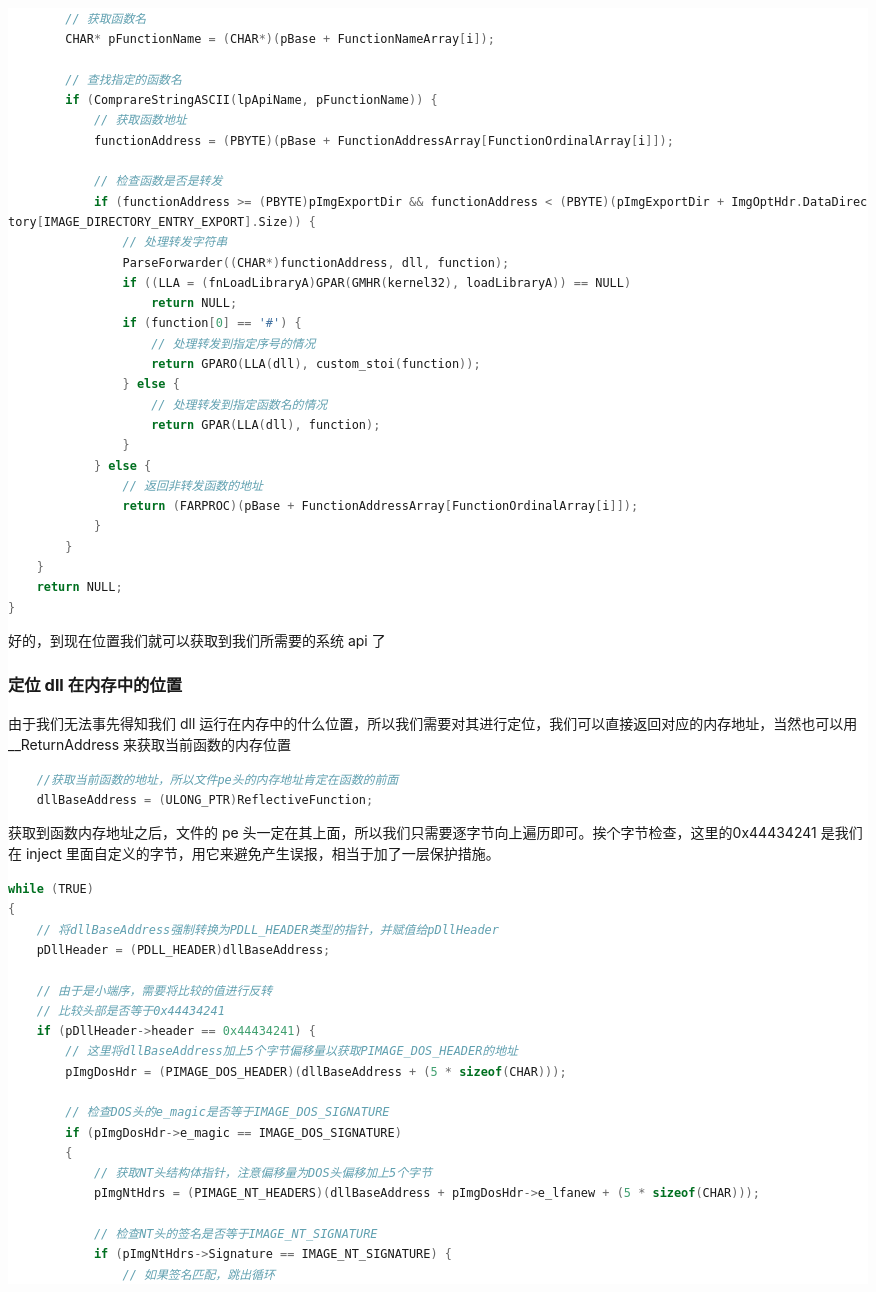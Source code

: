 ```cpp
        // 获取函数名
        CHAR* pFunctionName = (CHAR*)(pBase + FunctionNameArray[i]);

        // 查找指定的函数名
        if (ComprareStringASCII(lpApiName, pFunctionName)) {
            // 获取函数地址
            functionAddress = (PBYTE)(pBase + FunctionAddressArray[FunctionOrdinalArray[i]]);

            // 检查函数是否是转发
            if (functionAddress >= (PBYTE)pImgExportDir && functionAddress < (PBYTE)(pImgExportDir + ImgOptHdr.DataDirectory[IMAGE_DIRECTORY_ENTRY_EXPORT].Size)) {    
                // 处理转发字符串
                ParseForwarder((CHAR*)functionAddress, dll, function);
                if ((LLA = (fnLoadLibraryA)GPAR(GMHR(kernel32), loadLibraryA)) == NULL)
                    return NULL;
                if (function[0] == '#') {
                    // 处理转发到指定序号的情况
                    return GPARO(LLA(dll), custom_stoi(function));
                } else {
                    // 处理转发到指定函数名的情况
                    return GPAR(LLA(dll), function);
                }
            } else {
                // 返回非转发函数的地址
                return (FARPROC)(pBase + FunctionAddressArray[FunctionOrdinalArray[i]]);
            }
        }
    }
    return NULL;
}

```
好的，到现在位置我们就可以获取到我们所需要的系统 api 了
### 定位 dll 在内存中的位置
由于我们无法事先得知我们 dll 运行在内存中的什么位置，所以我们需要对其进行定位，我们可以直接返回对应的内存地址，当然也可以用 __ReturnAddress 来获取当前函数的内存位置
```cpp
    //获取当前函数的地址，所以文件pe头的内存地址肯定在函数的前面
    dllBaseAddress = (ULONG_PTR)ReflectiveFunction;
```
获取到函数内存地址之后，文件的 pe 头一定在其上面，所以我们只需要逐字节向上遍历即可。挨个字节检查，这里的0x44434241 是我们在 inject 里面自定义的字节，用它来避免产生误报，相当于加了一层保护措施。
```cpp
while (TRUE)
{
    // 将dllBaseAddress强制转换为PDLL_HEADER类型的指针，并赋值给pDllHeader
    pDllHeader = (PDLL_HEADER)dllBaseAddress;
     
    // 由于是小端序，需要将比较的值进行反转
    // 比较头部是否等于0x44434241
    if (pDllHeader->header == 0x44434241) {
        // 这里将dllBaseAddress加上5个字节偏移量以获取PIMAGE_DOS_HEADER的地址
        pImgDosHdr = (PIMAGE_DOS_HEADER)(dllBaseAddress + (5 * sizeof(CHAR)));
        
        // 检查DOS头的e_magic是否等于IMAGE_DOS_SIGNATURE
        if (pImgDosHdr->e_magic == IMAGE_DOS_SIGNATURE)
        {
            // 获取NT头结构体指针，注意偏移量为DOS头偏移加上5个字节
            pImgNtHdrs = (PIMAGE_NT_HEADERS)(dllBaseAddress + pImgDosHdr->e_lfanew + (5 * sizeof(CHAR)));

            // 检查NT头的签名是否等于IMAGE_NT_SIGNATURE
            if (pImgNtHdrs->Signature == IMAGE_NT_SIGNATURE) {
                // 如果签名匹配，跳出循环
```
